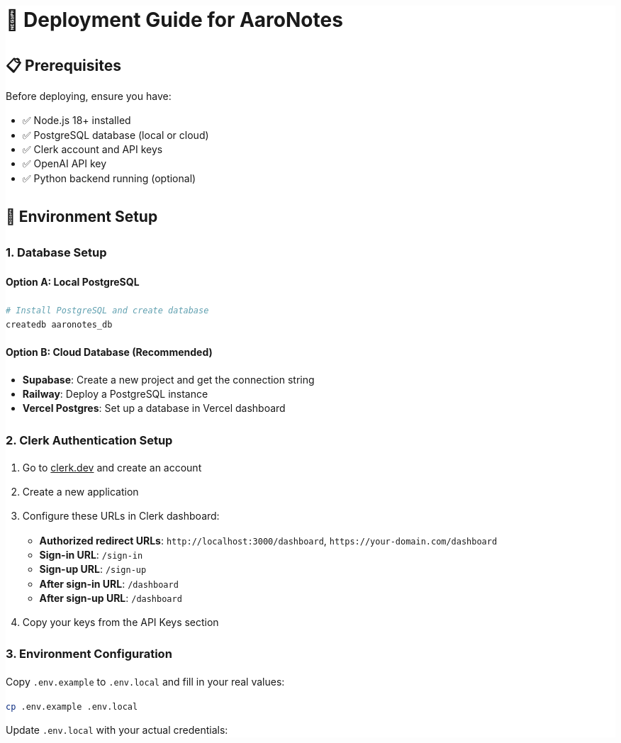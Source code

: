 # 🚀 Deployment Guide for AaroNotes

## 📋 Prerequisites

Before deploying, ensure you have:

- ✅ Node.js 18+ installed
- ✅ PostgreSQL database (local or cloud)
- ✅ Clerk account and API keys
- ✅ OpenAI API key
- ✅ Python backend running (optional)

## 🔧 Environment Setup

### 1. Database Setup

#### Option A: Local PostgreSQL

```bash
# Install PostgreSQL and create database
createdb aaronotes_db
```

#### Option B: Cloud Database (Recommended)

- **Supabase**: Create a new project and get the connection string
- **Railway**: Deploy a PostgreSQL instance
- **Vercel Postgres**: Set up a database in Vercel dashboard

### 2. Clerk Authentication Setup

1. Go to [clerk.dev](https://clerk.dev) and create an account
2. Create a new application
3. Configure these URLs in Clerk dashboard:

   - **Authorized redirect URLs**: `http://localhost:3000/dashboard`, `https://your-domain.com/dashboard`
   - **Sign-in URL**: `/sign-in`
   - **Sign-up URL**: `/sign-up`
   - **After sign-in URL**: `/dashboard`
   - **After sign-up URL**: `/dashboard`

4. Copy your keys from the API Keys section

### 3. Environment Configuration

Copy `.env.example` to `.env.local` and fill in your real values:

```bash
cp .env.example .env.local
```

Update `.env.local` with your actual credentials:
